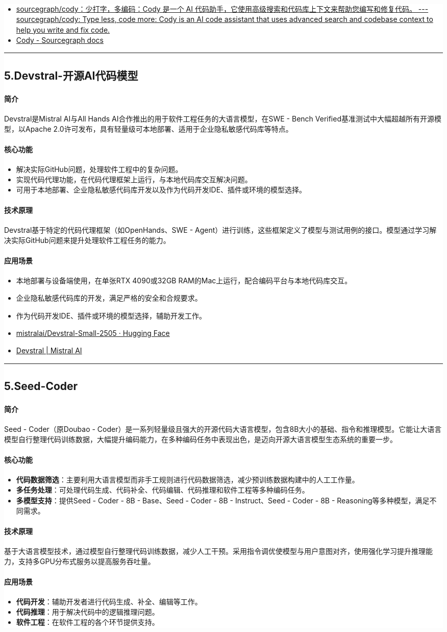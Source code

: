 
- [sourcegraph/cody：少打字，多编码：Cody 是一个 AI 代码助手，它使用高级搜索和代码库上下文来帮助您编写和修复代码。 --- sourcegraph/cody: Type less, code more: Cody is an AI code assistant that uses advanced search and codebase context to help you write and fix code.](https://github.com/sourcegraph/cody)
- [Cody - Sourcegraph docs](https://sourcegraph.com/docs/cody)

------------------------------------------------------------

## 5.Devstral-开源AI代码模型

#### 简介
Devstral是Mistral AI与All Hands AI合作推出的用于软件工程任务的大语言模型，在SWE - Bench Verified基准测试中大幅超越所有开源模型，以Apache 2.0许可发布，具有轻量级可本地部署、适用于企业隐私敏感代码库等特点。

#### 核心功能
- 解决实际GitHub问题，处理软件工程中的复杂问题。
- 实现代码代理功能，在代码代理框架上运行，与本地代码库交互解决问题。
- 可用于本地部署、企业隐私敏感代码库开发以及作为代码开发IDE、插件或环境的模型选择。

#### 技术原理
Devstral基于特定的代码代理框架（如OpenHands、SWE - Agent）进行训练，这些框架定义了模型与测试用例的接口。模型通过学习解决实际GitHub问题来提升处理软件工程任务的能力。

#### 应用场景
- 本地部署与设备端使用，在单张RTX 4090或32GB RAM的Mac上运行，配合编码平台与本地代码库交互。
- 企业隐私敏感代码库的开发，满足严格的安全和合规要求。
- 作为代码开发IDE、插件或环境的模型选择，辅助开发工作。 


- [mistralai/Devstral-Small-2505 · Hugging Face](https://huggingface.co/mistralai/Devstral-Small-2505)
- [Devstral | Mistral AI](https://mistral.ai/news/devstral)

------------------------------------------------------------

## 5.Seed-Coder
#### 简介
Seed - Coder（原Doubao - Coder）是一系列轻量级且强大的开源代码大语言模型，包含8B大小的基础、指令和推理模型。它能让大语言模型自行整理代码训练数据，大幅提升编码能力，在多种编码任务中表现出色，是迈向开源大语言模型生态系统的重要一步。

#### 核心功能
- **代码数据筛选**：主要利用大语言模型而非手工规则进行代码数据筛选，减少预训练数据构建中的人工工作量。
- **多任务处理**：可处理代码生成、代码补全、代码编辑、代码推理和软件工程等多种编码任务。
- **多模型支持**：提供Seed - Coder - 8B - Base、Seed - Coder - 8B - Instruct、Seed - Coder - 8B - Reasoning等多种模型，满足不同需求。

#### 技术原理
基于大语言模型技术，通过模型自行整理代码训练数据，减少人工干预。采用指令调优使模型与用户意图对齐，使用强化学习提升推理能力，支持多GPU分布式服务以提高服务吞吐量。

#### 应用场景
- **代码开发**：辅助开发者进行代码生成、补全、编辑等工作。
- **代码推理**：用于解决代码中的逻辑推理问题。
- **软件工程**：在软件工程的各个环节提供支持。 
